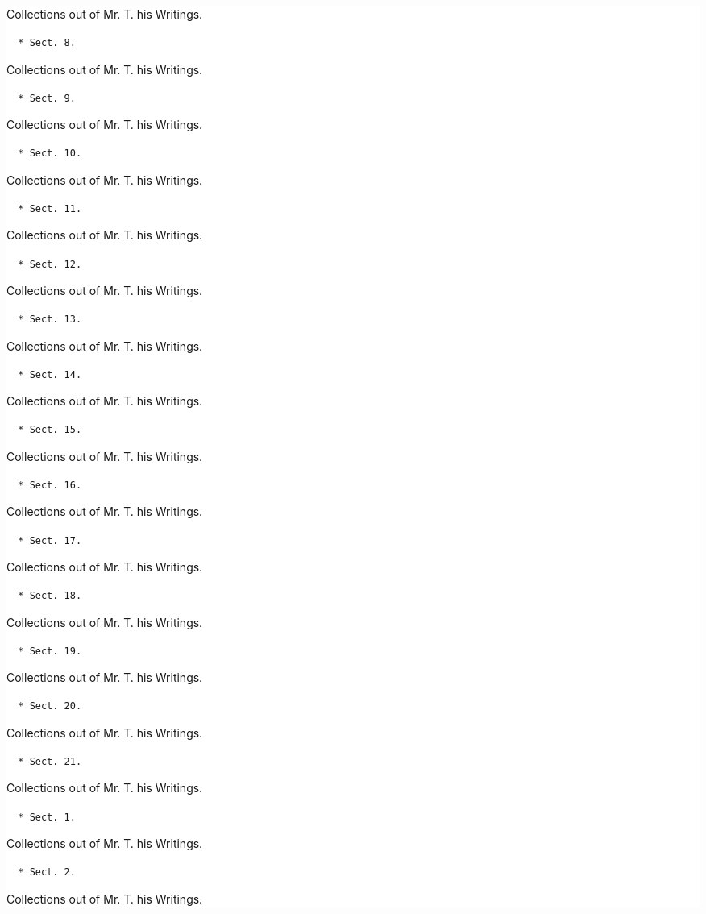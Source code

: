 Collections out of Mr. T. his Writings.

      * Sect. 8.

Collections out of Mr. T. his Writings.

      * Sect. 9.

Collections out of Mr. T. his Writings.

      * Sect. 10.

Collections out of Mr. T. his Writings.

      * Sect. 11.

Collections out of Mr. T. his Writings.

      * Sect. 12.

Collections out of Mr. T. his Writings.

      * Sect. 13.

Collections out of Mr. T. his Writings.

      * Sect. 14.

Collections out of Mr. T. his Writings.

      * Sect. 15.

Collections out of Mr. T. his Writings.

      * Sect. 16.

Collections out of Mr. T. his Writings.

      * Sect. 17.

Collections out of Mr. T. his Writings.

      * Sect. 18.

Collections out of Mr. T. his Writings.

      * Sect. 19.

Collections out of Mr. T. his Writings.

      * Sect. 20.

Collections out of Mr. T. his Writings.

      * Sect. 21.

Collections out of Mr. T. his Writings.

      * Sect. 1.

Collections out of Mr. T. his Writings.

      * Sect. 2.

Collections out of Mr. T. his Writings.

